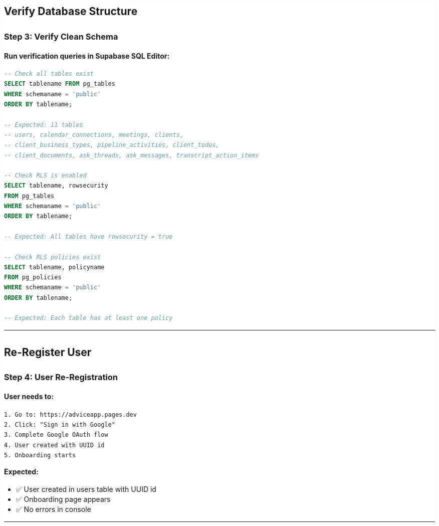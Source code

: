 
## Verify Database Structure

### Step 3: Verify Clean Schema

**Run verification queries in Supabase SQL Editor:**

```sql
-- Check all tables exist
SELECT tablename FROM pg_tables 
WHERE schemaname = 'public' 
ORDER BY tablename;

-- Expected: 11 tables
-- users, calendar_connections, meetings, clients, 
-- client_business_types, pipeline_activities, client_todos,
-- client_documents, ask_threads, ask_messages, transcript_action_items

-- Check RLS is enabled
SELECT tablename, rowsecurity 
FROM pg_tables 
WHERE schemaname = 'public' 
ORDER BY tablename;

-- Expected: All tables have rowsecurity = true

-- Check RLS policies exist
SELECT tablename, policyname 
FROM pg_policies 
WHERE schemaname = 'public' 
ORDER BY tablename;

-- Expected: Each table has at least one policy
```

---

## Re-Register User

### Step 4: User Re-Registration

**User needs to:**

```
1. Go to: https://adviceapp.pages.dev
2. Click: "Sign in with Google"
3. Complete Google OAuth flow
4. User created with UUID id
5. Onboarding starts
```

**Expected:**
- ✅ User created in users table with UUID id
- ✅ Onboarding page appears
- ✅ No errors in console

---